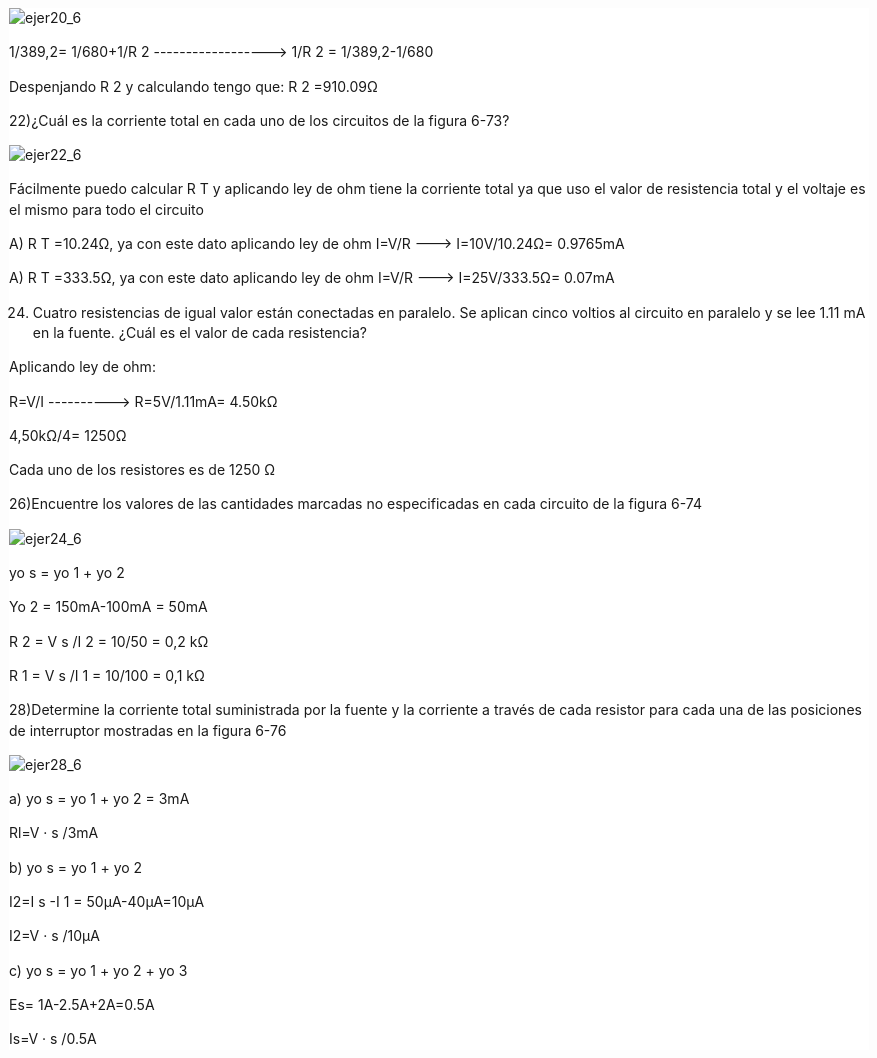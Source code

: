 ![ejer20_6](https://user-images.githubusercontent.com/116781843/204627507-0d8aaf08-619a-43f2-8089-aebeb6ac1e11.png)

1/389,2= 1/680+1/R 2 ------------------> 1/R 2 = 1/389,2-1/680

Despenjando R 2 y calculando tengo que: R 2 =910.09Ω

22)¿Cuál es la corriente total en cada uno de los circuitos de la figura 6-73?

![ejer22_6](https://user-images.githubusercontent.com/116781843/204627643-1693df58-a329-4da6-af13-7c6b56983258.png)

Fácilmente puedo calcular R T y aplicando ley de ohm tiene la corriente total ya que uso el valor de resistencia total y el voltaje es el mismo para todo el circuito

A) R T =10.24Ω, ya con este dato aplicando ley de ohm I=V/R ---> I=10V/10.24Ω= 0.9765mA

A) R T =333.5Ω, ya con este dato aplicando ley de ohm I=V/R ---> I=25V/333.5Ω= 0.07mA

24) Cuatro resistencias de igual valor están conectadas en paralelo. Se aplican cinco voltios al circuito en paralelo y se lee 1.11 mA en la fuente. ¿Cuál es el valor de cada resistencia?

Aplicando ley de ohm:

R=V/I ----------> R=5V/1.11mA= 4.50kΩ

4,50kΩ/4= 1250Ω

Cada uno de los resistores es de 1250 Ω

26)Encuentre los valores de las cantidades marcadas no especificadas en cada circuito de la figura 6-74

![ejer24_6](https://user-images.githubusercontent.com/116781843/204627935-96e816d1-b1ad-4bc6-aeb9-fa2384ab52ee.png)

yo s = yo 1 + yo 2

Yo 2 = 150mA-100mA = 50mA

R 2 = V s /I 2 = 10/50 = 0,2 kΩ

R 1 = V s /I 1 = 10/100 = 0,1 kΩ

28)Determine la corriente total suministrada por la fuente y la corriente a través de cada resistor para cada una de las posiciones de interruptor mostradas en la figura 6-76

![ejer28_6](https://user-images.githubusercontent.com/116781843/204628073-89a3d53a-6910-4453-b99e-6276f3fbeb5f.png)

a) yo s = yo 1 + yo 2 = 3mA

Rl=V · s /3mA

b) yo s = yo 1 + yo 2

I2=I s -I 1 = 50µA-40µA=10µA

I2=V · s /10µA

c) yo s = yo 1 + yo 2 + yo 3

Es= 1A-2.5A+2A=0.5A

Is=V · s /0.5A
